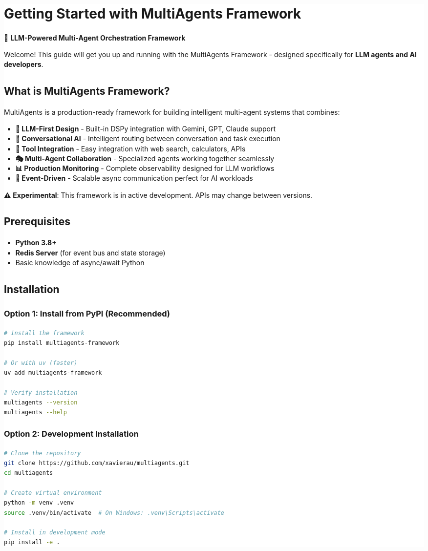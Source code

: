 # Getting Started with MultiAgents Framework

🚀 **LLM-Powered Multi-Agent Orchestration Framework**

Welcome! This guide will get you up and running with the MultiAgents Framework - designed specifically for **LLM agents and AI developers**.

## What is MultiAgents Framework?

MultiAgents is a production-ready framework for building intelligent multi-agent systems that combines:
- **🧠 LLM-First Design** - Built-in DSPy integration with Gemini, GPT, Claude support
- **💬 Conversational AI** - Intelligent routing between conversation and task execution
- **🔧 Tool Integration** - Easy integration with web search, calculators, APIs
- **🎭 Multi-Agent Collaboration** - Specialized agents working together seamlessly
- **📊 Production Monitoring** - Complete observability designed for LLM workflows
- **🔄 Event-Driven** - Scalable async communication perfect for AI workloads

⚠️ **Experimental**: This framework is in active development. APIs may change between versions.

## Prerequisites

- **Python 3.8+**
- **Redis Server** (for event bus and state storage)
- Basic knowledge of async/await Python

## Installation

### Option 1: Install from PyPI (Recommended)

```bash
# Install the framework
pip install multiagents-framework

# Or with uv (faster)
uv add multiagents-framework

# Verify installation
multiagents --version
multiagents --help
```

### Option 2: Development Installation

```bash
# Clone the repository
git clone https://github.com/xavierau/multiagents.git
cd multiagents

# Create virtual environment
python -m venv .venv
source .venv/bin/activate  # On Windows: .venv\Scripts\activate

# Install in development mode
pip install -e .
```
